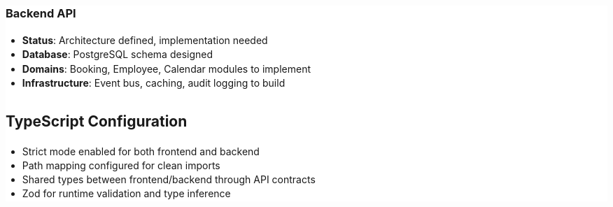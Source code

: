 ### Backend API
- **Status**: Architecture defined, implementation needed
- **Database**: PostgreSQL schema designed
- **Domains**: Booking, Employee, Calendar modules to implement
- **Infrastructure**: Event bus, caching, audit logging to build

## TypeScript Configuration
- Strict mode enabled for both frontend and backend
- Path mapping configured for clean imports
- Shared types between frontend/backend through API contracts
- Zod for runtime validation and type inference
